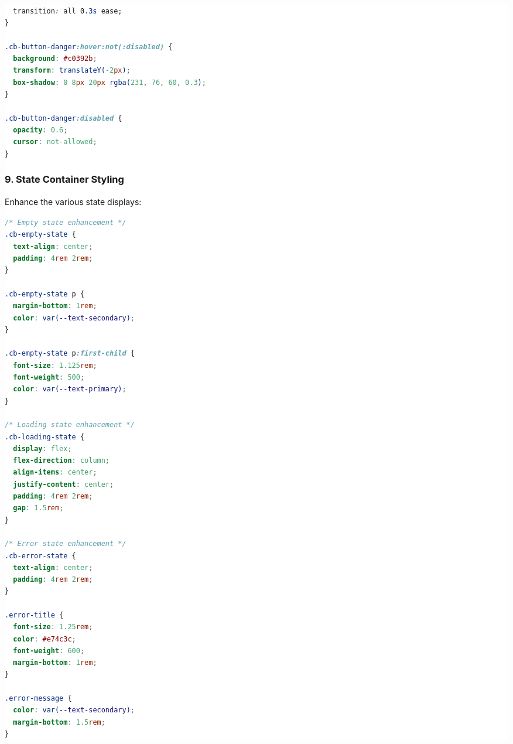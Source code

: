 ```css
  transition: all 0.3s ease;
}

.cb-button-danger:hover:not(:disabled) {
  background: #c0392b;
  transform: translateY(-2px);
  box-shadow: 0 8px 20px rgba(231, 76, 60, 0.3);
}

.cb-button-danger:disabled {
  opacity: 0.6;
  cursor: not-allowed;
}
```

### 9. State Container Styling

Enhance the various state displays:

```css
/* Empty state enhancement */
.cb-empty-state {
  text-align: center;
  padding: 4rem 2rem;
}

.cb-empty-state p {
  margin-bottom: 1rem;
  color: var(--text-secondary);
}

.cb-empty-state p:first-child {
  font-size: 1.125rem;
  font-weight: 500;
  color: var(--text-primary);
}

/* Loading state enhancement */
.cb-loading-state {
  display: flex;
  flex-direction: column;
  align-items: center;
  justify-content: center;
  padding: 4rem 2rem;
  gap: 1.5rem;
}

/* Error state enhancement */
.cb-error-state {
  text-align: center;
  padding: 4rem 2rem;
}

.error-title {
  font-size: 1.25rem;
  color: #e74c3c;
  font-weight: 600;
  margin-bottom: 1rem;
}

.error-message {
  color: var(--text-secondary);
  margin-bottom: 1.5rem;
}
```